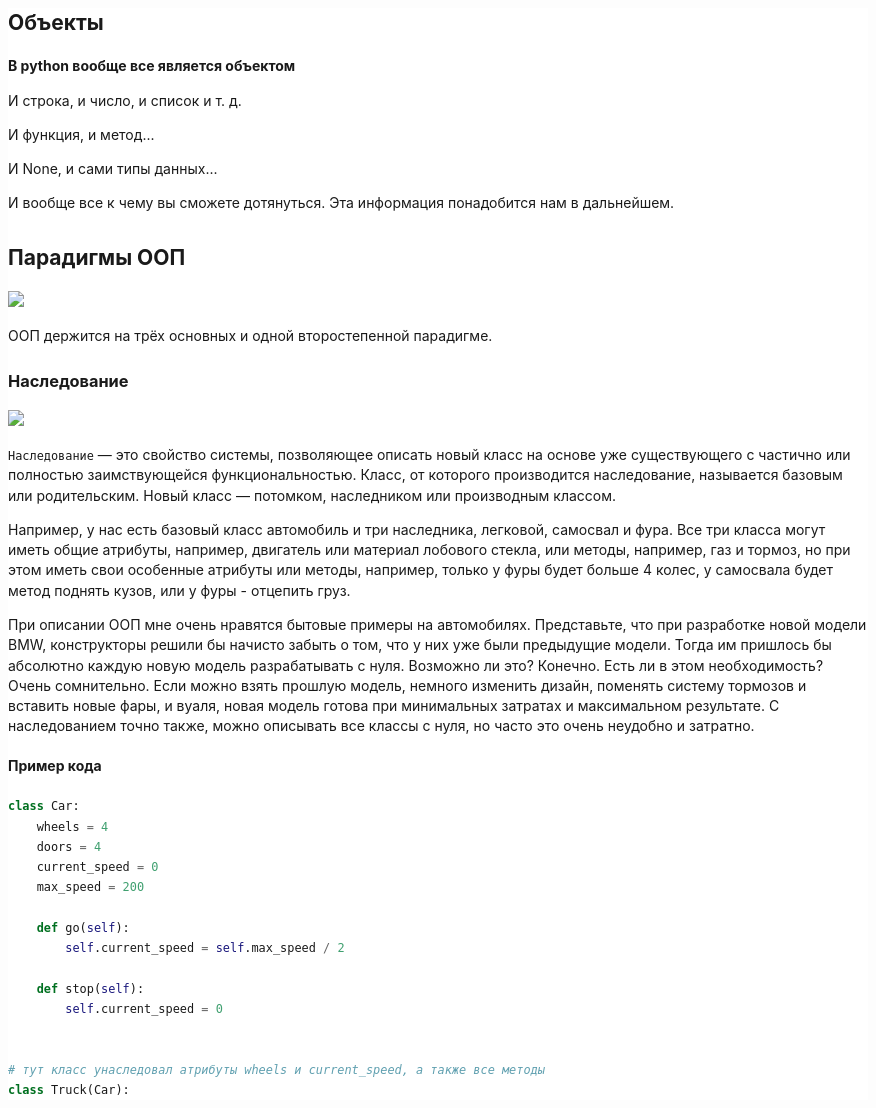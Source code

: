 ## Объекты

**В python вообще все является объектом**

И строка, и число, и список и т. д.

И функция, и метод...

И None, и сами типы данных...

И вообще все к чему вы сможете дотянуться. Эта информация понадобится нам в дальнейшем.

## Парадигмы ООП

![](https://img1.joyreactor.cc/pics/post/%D0%BA%D0%BE%D0%BB%D0%B0-%D0%9E%D0%9E%D0%9F-geek-2269253.jpeg)

ООП держится на трёх основных и одной второстепенной парадигме.

### Наследование

![](https://studfile.net/html/71636/410/html_jr0To65ZHB.44IR/htmlconvd-QCA4hj_html_fadf8074562f39b7.png)

`Наследование` — это свойство системы, позволяющее описать новый класс на основе уже существующего с частично или
полностью заимствующейся функциональностью. Класс, от которого производится наследование, называется базовым или
родительским. Новый класс — потомком, наследником или производным классом.

Например, у нас есть базовый класс автомобиль и три наследника, легковой, самосвал и фура. Все три класса могут иметь
общие атрибуты, например, двигатель или материал лобового стекла, или методы, например, газ и тормоз, но при этом иметь
свои особенные атрибуты или методы, например, только у фуры будет больше 4 колес, у самосвала будет метод
поднять кузов, или у фуры - отцепить груз.

При описании ООП мне очень нравятся бытовые примеры на автомобилях. Представьте, что при разработке новой модели BMW,
конструкторы решили бы начисто забыть о том, что у них уже были предыдущие модели. Тогда им пришлось бы абсолютно
каждую новую модель разрабатывать с нуля. Возможно ли это? Конечно. Есть ли в этом необходимость? Очень сомнительно.
Если можно взять прошлую модель, немного изменить дизайн, поменять систему тормозов и вставить новые фары, и вуаля,
новая модель готова при минимальных затратах и максимальном результате. С наследованием точно также, можно описывать все
классы с нуля, но часто это очень неудобно и затратно.

#### Пример кода

```python
class Car:
    wheels = 4
    doors = 4
    current_speed = 0
    max_speed = 200

    def go(self):
        self.current_speed = self.max_speed / 2

    def stop(self):
        self.current_speed = 0


# тут класс унаследовал атрибуты wheels и current_speed, а также все методы
class Truck(Car):
```